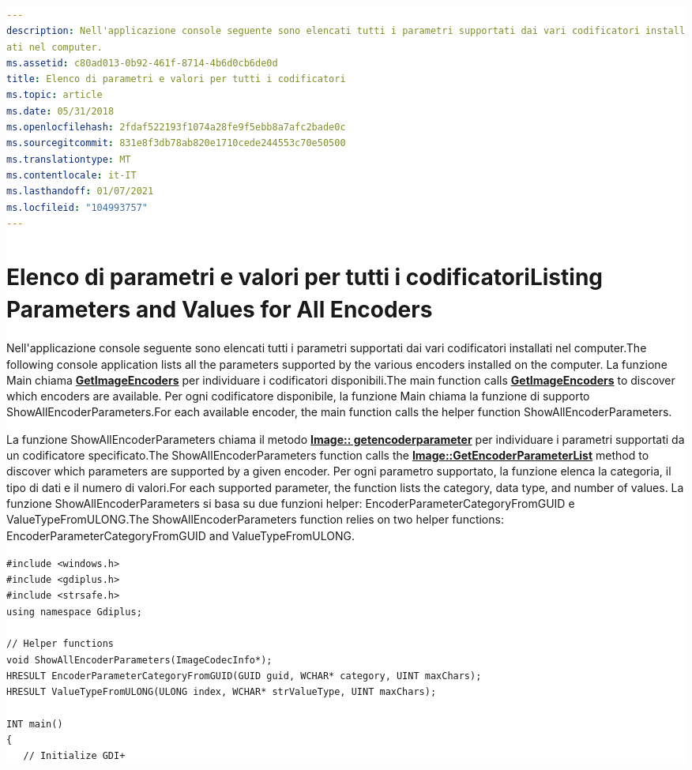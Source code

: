 ```yaml
---
description: Nell'applicazione console seguente sono elencati tutti i parametri supportati dai vari codificatori installati nel computer.
ms.assetid: c80ad013-0b92-461f-8714-4b6d0cb6de0d
title: Elenco di parametri e valori per tutti i codificatori
ms.topic: article
ms.date: 05/31/2018
ms.openlocfilehash: 2fdaf522193f1074a28fe9f5ebb8a7afc2bade0c
ms.sourcegitcommit: 831e8f3db78ab820e1710cede244553c70e50500
ms.translationtype: MT
ms.contentlocale: it-IT
ms.lasthandoff: 01/07/2021
ms.locfileid: "104993757"
---
```

# <a name="listing-parameters-and-values-for-all-encoders"></a><span data-ttu-id="94503-103">Elenco di parametri e valori per tutti i codificatori</span><span class="sxs-lookup"><span data-stu-id="94503-103">Listing Parameters and Values for All Encoders</span></span>

<span data-ttu-id="94503-104">Nell'applicazione console seguente sono elencati tutti i parametri supportati dai vari codificatori installati nel computer.</span><span class="sxs-lookup"><span data-stu-id="94503-104">The following console application lists all the parameters supported by the various encoders installed on the computer.</span></span> <span data-ttu-id="94503-105">La funzione Main chiama [**GetImageEncoders**](/windows/desktop/api/Gdiplusimagecodec/nf-gdiplusimagecodec-getimageencoders) per individuare i codificatori disponibili.</span><span class="sxs-lookup"><span data-stu-id="94503-105">The main function calls [**GetImageEncoders**](/windows/desktop/api/Gdiplusimagecodec/nf-gdiplusimagecodec-getimageencoders) to discover which encoders are available.</span></span> <span data-ttu-id="94503-106">Per ogni codificatore disponibile, la funzione Main chiama la funzione di supporto ShowAllEncoderParameters.</span><span class="sxs-lookup"><span data-stu-id="94503-106">For each available encoder, the main function calls the helper function ShowAllEncoderParameters.</span></span>

<span data-ttu-id="94503-107">La funzione ShowAllEncoderParameters chiama il metodo [**Image:: getencoderparameter**](/windows/desktop/api/Gdiplusheaders/nf-gdiplusheaders-image-getencoderparameterlist) per individuare i parametri supportati da un codificatore specificato.</span><span class="sxs-lookup"><span data-stu-id="94503-107">The ShowAllEncoderParameters function calls the [**Image::GetEncoderParameterList**](/windows/desktop/api/Gdiplusheaders/nf-gdiplusheaders-image-getencoderparameterlist) method to discover which parameters are supported by a given encoder.</span></span> <span data-ttu-id="94503-108">Per ogni parametro supportato, la funzione elenca la categoria, il tipo di dati e il numero di valori.</span><span class="sxs-lookup"><span data-stu-id="94503-108">For each supported parameter, the function lists the category, data type, and number of values.</span></span> <span data-ttu-id="94503-109">La funzione ShowAllEncoderParameters si basa su due funzioni helper: EncoderParameterCategoryFromGUID e ValueTypeFromULONG.</span><span class="sxs-lookup"><span data-stu-id="94503-109">The ShowAllEncoderParameters function relies on two helper functions: EncoderParameterCategoryFromGUID and ValueTypeFromULONG.</span></span>


```
#include <windows.h>
#include <gdiplus.h>
#include <strsafe.h>
using namespace Gdiplus;

// Helper functions
void ShowAllEncoderParameters(ImageCodecInfo*);
HRESULT EncoderParameterCategoryFromGUID(GUID guid, WCHAR* category, UINT maxChars);
HRESULT ValueTypeFromULONG(ULONG index, WCHAR* strValueType, UINT maxChars);

INT main()
{
   // Initialize GDI+
```